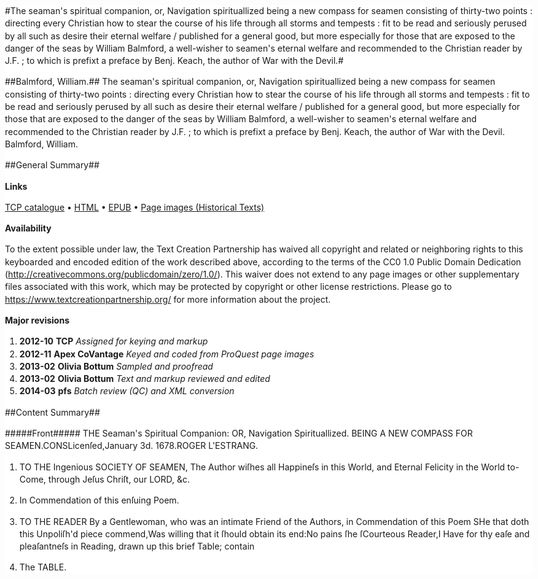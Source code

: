 #The seaman's spiritual companion, or, Navigation spirituallized being a new compass for seamen consisting of thirty-two points : directing every Christian how to stear the course of his life through all storms and tempests : fit to be read and seriously perused by all such as desire their eternal welfare / published for a general good, but more especially for those that are exposed to the danger of the seas by William Balmford, a well-wisher to seamen's eternal welfare and recommended to the Christian reader by J.F. ; to which is prefixt a preface by Benj. Keach, the author of War with the Devil.#

##Balmford, William.##
The seaman's spiritual companion, or, Navigation spirituallized being a new compass for seamen consisting of thirty-two points : directing every Christian how to stear the course of his life through all storms and tempests : fit to be read and seriously perused by all such as desire their eternal welfare / published for a general good, but more especially for those that are exposed to the danger of the seas by William Balmford, a well-wisher to seamen's eternal welfare and recommended to the Christian reader by J.F. ; to which is prefixt a preface by Benj. Keach, the author of War with the Devil.
Balmford, William.

##General Summary##

**Links**

[TCP catalogue](http://www.ota.ox.ac.uk/tcp/)  • 
[HTML](http://tei.it.ox.ac.uk/tcp/Texts-HTML/free/A30/A30588.html)  • 
[EPUB](http://tei.it.ox.ac.uk/tcp/Texts-EPUB/free/A30/A30588.epub) • 
[Page images (Historical Texts)](https://historicaltexts.jisc.ac.uk/eebo-10543476e)

**Availability**

To the extent possible under law, the Text Creation Partnership has waived all copyright and related or neighboring rights to this keyboarded and encoded edition of the work described above, according to the terms of the CC0 1.0 Public Domain Dedication (http://creativecommons.org/publicdomain/zero/1.0/). This waiver does not extend to any page images or other supplementary files associated with this work, which may be protected by copyright or other license restrictions. Please go to https://www.textcreationpartnership.org/ for more information about the project.

**Major revisions**

1. __2012-10__ __TCP__ *Assigned for keying and markup*
1. __2012-11__ __Apex CoVantage__ *Keyed and coded from ProQuest page images*
1. __2013-02__ __Olivia Bottum__ *Sampled and proofread*
1. __2013-02__ __Olivia Bottum__ *Text and markup reviewed and edited*
1. __2014-03__ __pfs__ *Batch review (QC) and XML conversion*

##Content Summary##

#####Front#####
THE Seaman's Spiritual Companion: OR, Navigation Spirituallized. BEING A NEW COMPASS FOR SEAMEN.CONSLicenſed,January 3d. 1678.ROGER L'ESTRANG.
1. TO THE Ingenious SOCIETY OF SEAMEN, The Author wiſhes all Happineſs in this World, and Eternal Felicity in the World to-Come, through Jeſus Chriſt, our LORD, &c.

1. In Commendation of this enſuing Poem.

1. TO THE READER By a Gentlewoman, who was an intimate Friend of the Authors, in Commendation of this Poem
SHe that doth this Unpoliſh'd piece commend,Was willing that it ſhould obtain its end:No pains ſhe ſCourteous Reader,I Have for thy eaſe and pleaſantneſs in Reading, drawn up this brief Table; contain
1. The TABLE.
